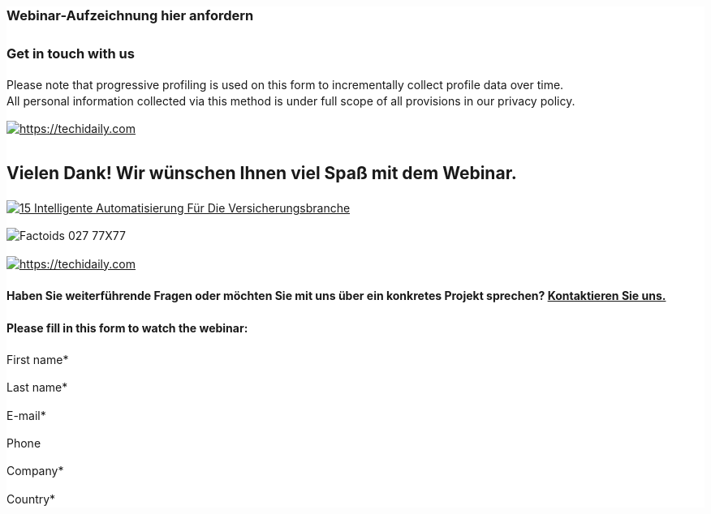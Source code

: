 ### Webinar-Aufzeichnung hier anfordern

### Get in touch with us

Please note that progressive profiling is used on this form to incrementally collect profile data over time.   
All personal information collected via this method is under full scope of all provisions in our privacy policy.


<a href="https://appsumo.8odi.net/c/5597632/2118322/7443" target="_top" id="2118322">
  <img src="//a.impactradius-go.com/display-ad/7443-2118322" border="0" alt="https://techidaily.com" width="728" height="90"/>
</a>
<img height="0" width="0" src="https://appsumo.8odi.net/i/5597632/2118322/7443" style="position:absolute;visibility:hidden;" border="0" />


## Vielen Dank! Wir wünschen Ihnen viel Spaß mit dem Webinar.

[![15 Intelligente Automatisierung Für Die Versicherungsbranche](https://static5.abbyy.com/abbyycommedia/29848/15-intelligente-automatisierung-fu-r-die-versicherungsbranche.jpg)](https://www.youtube.com/watch?v=qJezOw9ovtg) 

![Factoids 027 77X77](https://static4.abbyy.com/abbyycommedia/31652/factoids-027-77x77.svg)


<a href="https://aligracehair.sjv.io/c/5597632/2135368/19272" target="_top" id="2135368">
  <img src="//a.impactradius-go.com/display-ad/19272-2135368" border="0" alt="https://techidaily.com" width="250" height="90"/>
</a>
<img height="0" width="0" src="https://aligracehair.sjv.io/i/5597632/2135368/19272" style="position:absolute;visibility:hidden;" border="0" />


#### Haben Sie weiterführende Fragen oder möchten Sie mit uns über ein konkretes Projekt sprechen? [Kontaktieren Sie uns.](https://tools.techidaily.com/abbyy/products/)

#### Please fill in this form to watch the webinar:

First name\*

Last name\*

E-mail\*

Phone

Company\*

Сountry\*
